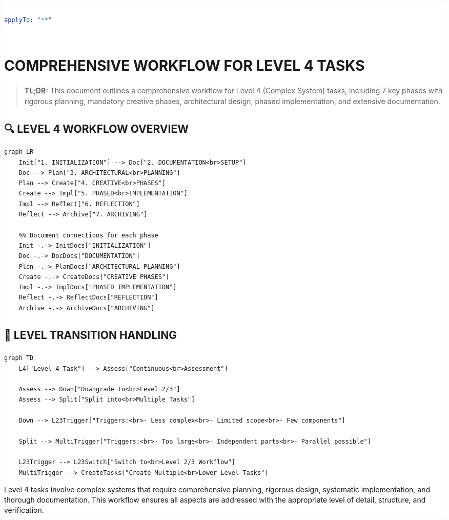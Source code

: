 ```yaml
---
applyTo: "**"
---
```

# COMPREHENSIVE WORKFLOW FOR LEVEL 4 TASKS

> **TL;DR:** This document outlines a comprehensive workflow for Level 4 (Complex System) tasks, including 7 key phases with rigorous planning, mandatory creative phases, architectural design, phased implementation, and extensive documentation.

## 🔍 LEVEL 4 WORKFLOW OVERVIEW

```mermaid
graph LR
    Init["1. INITIALIZATION"] --> Doc["2. DOCUMENTATION<br>SETUP"]
    Doc --> Plan["3. ARCHITECTURAL<br>PLANNING"]
    Plan --> Create["4. CREATIVE<br>PHASES"]
    Create --> Impl["5. PHASED<br>IMPLEMENTATION"]
    Impl --> Reflect["6. REFLECTION"]
    Reflect --> Archive["7. ARCHIVING"]
    
    %% Document connections for each phase
    Init -.-> InitDocs["INITIALIZATION"]
    Doc -.-> DocDocs["DOCUMENTATION"]
    Plan -.-> PlanDocs["ARCHITECTURAL PLANNING"]
    Create -.-> CreateDocs["CREATIVE PHASES"]
    Impl -.-> ImplDocs["PHASED IMPLEMENTATION"]
    Reflect -.-> ReflectDocs["REFLECTION"]
    Archive -.-> ArchiveDocs["ARCHIVING"]
```

## 🔄 LEVEL TRANSITION HANDLING

```mermaid
graph TD
    L4["Level 4 Task"] --> Assess["Continuous<br>Assessment"]
    
    Assess --> Down["Downgrade to<br>Level 2/3"]
    Assess --> Split["Split into<br>Multiple Tasks"]
    
    Down --> L23Trigger["Triggers:<br>- Less complex<br>- Limited scope<br>- Few components"]
    
    Split --> MultiTrigger["Triggers:<br>- Too large<br>- Independent parts<br>- Parallel possible"]
    
    L23Trigger --> L23Switch["Switch to<br>Level 2/3 Workflow"]
    MultiTrigger --> CreateTasks["Create Multiple<br>Lower Level Tasks"]
```

Level 4 tasks involve complex systems that require comprehensive planning, rigorous design, systematic implementation, and thorough documentation. This workflow ensures all aspects are addressed with the appropriate level of detail, structure, and verification.
